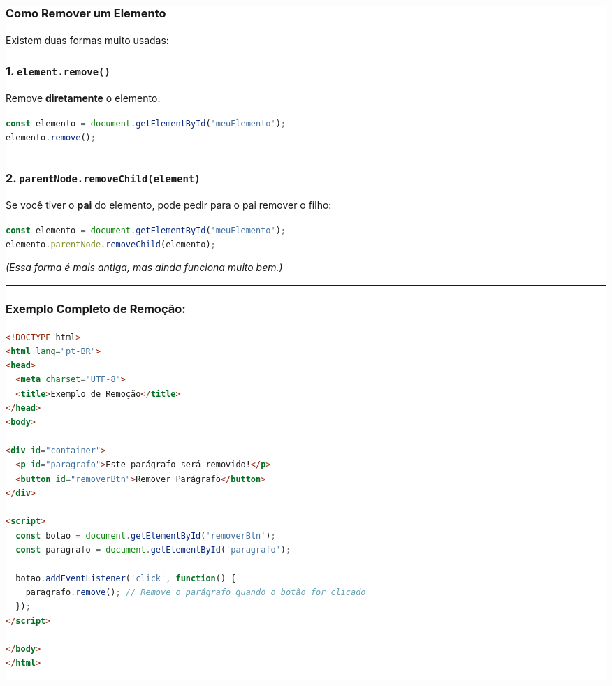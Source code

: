 
### Como Remover um Elemento

Existem duas formas muito usadas:

### 1. `element.remove()`
Remove **diretamente** o elemento.

```javascript
const elemento = document.getElementById('meuElemento');
elemento.remove();
```

---

### 2. `parentNode.removeChild(element)`
Se você tiver o **pai** do elemento, pode pedir para o pai remover o filho:

```javascript
const elemento = document.getElementById('meuElemento');
elemento.parentNode.removeChild(elemento);
```

*(Essa forma é mais antiga, mas ainda funciona muito bem.)*

---

### Exemplo Completo de Remoção:

```html
<!DOCTYPE html>
<html lang="pt-BR">
<head>
  <meta charset="UTF-8">
  <title>Exemplo de Remoção</title>
</head>
<body>

<div id="container">
  <p id="paragrafo">Este parágrafo será removido!</p>
  <button id="removerBtn">Remover Parágrafo</button>
</div>

<script>
  const botao = document.getElementById('removerBtn');
  const paragrafo = document.getElementById('paragrafo');

  botao.addEventListener('click', function() {
    paragrafo.remove(); // Remove o parágrafo quando o botão for clicado
  });
</script>

</body>
</html>
```

---